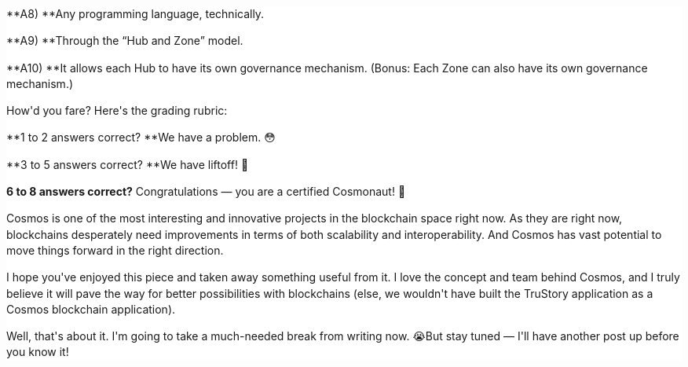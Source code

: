 **A8) **Any programming language, technically.

**A9) **Through the “Hub and Zone” model.

**A10) **It allows each Hub to have its own governance mechanism. (Bonus: Each Zone can also have its own governance mechanism.)

How'd you fare? Here's the grading rubric:

**1 to 2 answers correct? **We have a problem. 😳

**3 to 5 answers correct? **We have liftoff! 🙌

**6 to 8 answers correct?** Congratulations — you are a certified Cosmonaut! 🚀

Cosmos is one of the most interesting and innovative projects in the blockchain space right now. As they are right now, blockchains desperately need improvements in terms of both scalability and interoperability. And Cosmos has vast potential to move things forward in the right direction.

I hope you've enjoyed this piece and taken away something useful from it. I love the concept and team behind Cosmos, and I truly believe it will pave the way for better possibilities with blockchains (else, we wouldn't have built the TruStory application as a Cosmos blockchain application).

Well, that's about it. I'm going to take a much-needed break from writing now. 😭But stay tuned — I'll have another post up before you know it!
